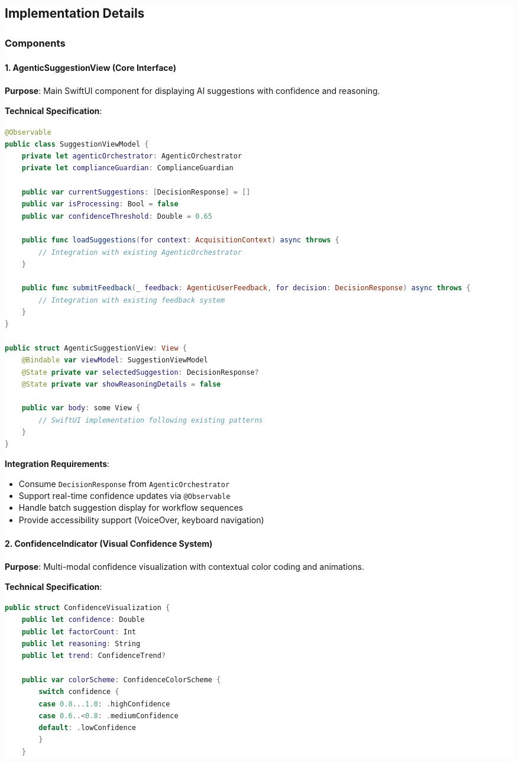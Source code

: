 ## Implementation Details

### Components

#### 1. AgenticSuggestionView (Core Interface)

**Purpose**: Main SwiftUI component for displaying AI suggestions with confidence and reasoning.

**Technical Specification**:
```swift
@Observable
public class SuggestionViewModel {
    private let agenticOrchestrator: AgenticOrchestrator
    private let complianceGuardian: ComplianceGuardian
    
    public var currentSuggestions: [DecisionResponse] = []
    public var isProcessing: Bool = false
    public var confidenceThreshold: Double = 0.65
    
    public func loadSuggestions(for context: AcquisitionContext) async throws {
        // Integration with existing AgenticOrchestrator
    }
    
    public func submitFeedback(_ feedback: AgenticUserFeedback, for decision: DecisionResponse) async throws {
        // Integration with existing feedback system
    }
}

public struct AgenticSuggestionView: View {
    @Bindable var viewModel: SuggestionViewModel
    @State private var selectedSuggestion: DecisionResponse?
    @State private var showReasoningDetails = false
    
    public var body: some View {
        // SwiftUI implementation following existing patterns
    }
}
```

**Integration Requirements**:
- Consume `DecisionResponse` from `AgenticOrchestrator`
- Support real-time confidence updates via `@Observable`
- Handle batch suggestion display for workflow sequences
- Provide accessibility support (VoiceOver, keyboard navigation)

#### 2. ConfidenceIndicator (Visual Confidence System)

**Purpose**: Multi-modal confidence visualization with contextual color coding and animations.

**Technical Specification**:
```swift
public struct ConfidenceVisualization {
    public let confidence: Double
    public let factorCount: Int
    public let reasoning: String
    public let trend: ConfidenceTrend?
    
    public var colorScheme: ConfidenceColorScheme {
        switch confidence {
        case 0.8...1.0: .highConfidence
        case 0.6..<0.8: .mediumConfidence
        default: .lowConfidence
        }
    }
```